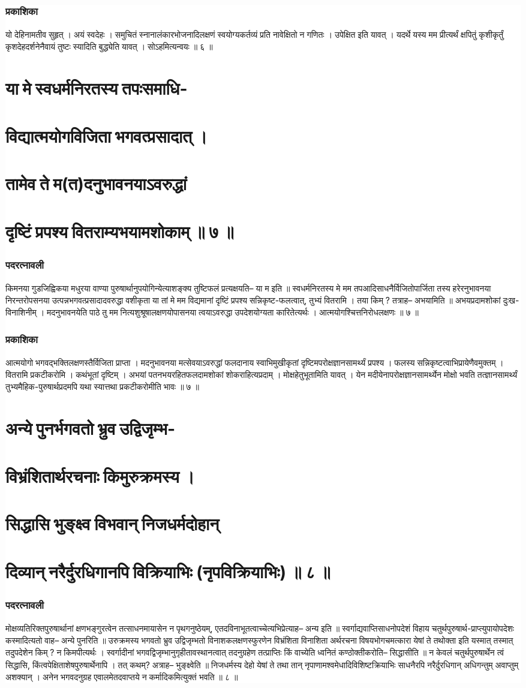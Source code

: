 ### **प्रकाशिका**

यो देहिनामतीव सुहृत् । अयं स्वदेहः । समुचितं स्नानालंकारभोजनादिलक्षणं स्वयोग्यकर्तव्यं प्रति नावेक्षितो न गणितः । उपेक्षित इति यावत् । यदर्थे यस्य मम प्रीत्यर्थं क्षपितुं कृशीकृर्तुं कृशदेहदर्शनेनैवायं तुष्टः स्यादिति बुद्ध्येति यावत् । सोऽहमित्यन्वयः ॥ ६ ॥

# **या मे स्वधर्मनिरतस्य तपःसमाधि-**

# **विद्यात्मयोगविजिता भगवत्प्रसादात् ।**

# **तामेव ते म(त)दनुभावनयाऽवरुद्धां**

# **दृष्टिं प्रपश्य वितराम्यभयामशोकाम् ॥ ७ ॥**

### **पदरत्नावली**

किमनया गुडजिह्विकया मधुरया वाण्या पुरुषार्थानुपयोगिन्येत्याशङ्क्य तुष्टिफलं प्रत्यक्षयति– या म इति ॥ स्वधर्मनिरतस्य मे मम तपआदिसाधनैर्विजितोपार्जिता तस्य हरेरनुभावनया निरन्तरोपसनया उत्पन्नभगवत्प्रसादादवरुद्धा वशीकृता या तां मे मम विद्यमानां दृष्टिं प्रपश्य सन्निकृष्ट-फलत्वात्, तुभ्यं वितरामि । तया किम् ? तत्राह– अभयामिति ॥ अभयप्रदामशोकां दुःख-विनाशिनीम् । मदनुभावनयेति पाठे तु मम नित्यशुश्रूषालक्षणयोपासनया त्वयाऽवरुद्धा उपदेशयोग्यता कारितेत्यर्थः । आत्मयोगश्चित्तनिरोधलक्षणः ॥ ७ ॥

### **प्रकाशिका**

आत्मयोगो भगवद्भक्तिलक्षणस्तैर्विजिता प्राप्ता । मदनुभावनया मत्सेवयाऽवरुद्धां फलदानाय स्वाभिमुखीकृतां दृष्टिमपरोक्षज्ञानसामर्थ्यं प्रपश्य । फलस्य सन्निकृष्टत्वाभिप्रायेणैवमुक्तम् । वितरामि प्रकटीकरोमि । कथंभूतां दृष्टिम् । अभयां पतनभयरहितफलदामशोकां शोकराहित्यप्रदाम् । मोक्षहेतुभूतामिति यावत् । येन मदीयेनापरोक्षज्ञानसामर्थ्येन मोक्षो भवति तत्ज्ञानसामर्थ्यं तुभ्यमैहिक-पुरुषार्थप्रदमपि यथा स्यात्तथा प्रकटीकरोमीति भावः ॥ ७ ॥

# **अन्ये पुनर्भगवतो भ्रुव उद्विजृम्भ-**

# **विभ्रंशितार्थरचनाः किमुरुक्रमस्य ।**

# **सिद्धासि भुङ्क्ष्व विभवान् निजधर्मदोहान्**

# **दिव्यान् नरैर्दुरधिगानपि विक्रियाभिः (नृपविक्रियाभिः) ॥ ८ ॥**

### **पदरत्नावली**

मोक्षव्यतिरिक्तपुरुषार्थानां क्षणभङ्गुरत्वेन तत्साधनमायासेन न पृथगनुष्ठेयम्, एतदविनाभूतत्वाच्चेत्यभिप्रेत्याह– अन्य इति ॥ स्वर्गाद्यवाप्तिसाधनोपदेशं विहाय चतुर्थपुरुषार्थ-प्राप्त्युपायोपदेशः कस्मादित्यतो वाह– अन्ये पुनरिति ॥ उरुक्रमस्य भगवतो भ्रुव उद्विजृम्भतो विनाशकलक्षणस्फुरणेन विभ्रंशिता विनाशिता अर्थरचना विषयभोगचमत्कारा येषां ते तथोक्ता इति यस्मात् तस्मात् तदुपदेशेन किम् ? न किमपीत्यर्थः । स्वर्गादीनां भगवद्विजृम्भानुगृहीतावस्थानत्वात् तदनुग्रहेण तत्प्राप्तिः किं वाच्येति ध्वनितं कण्ठोक्तीकरोति– सिद्धासीति ॥ न केवलं चतुर्थपुरुषार्थेन त्वं सिद्धासि, किंत्वपेक्षिताशेषपुरुषार्थेनापि । तत् कथम्? अत्राह– भुङ्क्ष्वेति ॥ निजधर्मस्य देहो येषां ते तथा तान् नृपाणामश्वमेधादिविशिष्टक्रियाभिः साधनैरपि नरैर्दुरधिगान् अधिगन्तुम् अवाप्तुम् अशक्यान् । अनेन भगवदनुग्रह एवालमेतदवाप्तये न कर्मादिकमित्युक्तं भवति ॥ ८ ॥
